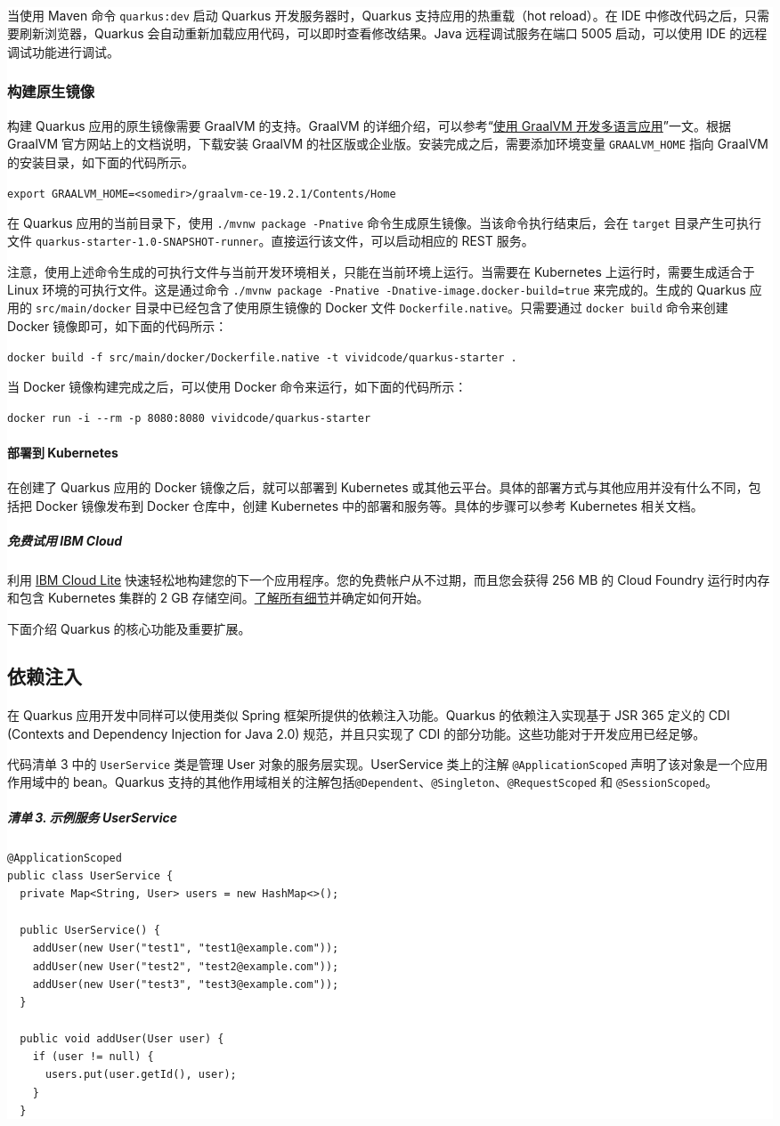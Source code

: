 当使用 Maven 命令 `quarkus:dev` 启动 Quarkus 开发服务器时，Quarkus 支持应用的热重载（hot reload）。在 IDE 中修改代码之后，只需要刷新浏览器，Quarkus 会自动重新加载应用代码，可以即时查看修改结果。Java 远程调试服务在端口 5005 启动，可以使用 IDE 的远程调试功能进行调试。

### 构建原生镜像

构建 Quarkus 应用的原生镜像需要 GraalVM 的支持。GraalVM 的详细介绍，可以参考“[使用 GraalVM 开发多语言应用](https://www.ibm.com/developerworks/cn/java/j-use-graalvm-to-run-polyglot-apps/index.html)”一文。根据 GraalVM 官方网站上的文档说明，下载安装 GraalVM 的社区版或企业版。安装完成之后，需要添加环境变量 `GRAALVM_HOME` 指向 GraalVM 的安装目录，如下面的代码所示。

```
export GRAALVM_HOME=<somedir>/graalvm-ce-19.2.1/Contents/Home 
```

在 Quarkus 应用的当前目录下，使用 `./mvnw package -Pnative` 命令生成原生镜像。当该命令执行结束后，会在 `target` 目录产生可执行文件 `quarkus-starter-1.0-SNAPSHOT-runner`。直接运行该文件，可以启动相应的 REST 服务。

注意，使用上述命令生成的可执行文件与当前开发环境相关，只能在当前环境上运行。当需要在 Kubernetes 上运行时，需要生成适合于 Linux 环境的可执行文件。这是通过命令 `./mvnw package -Pnative -Dnative-image.docker-build=true` 来完成的。生成的 Quarkus 应用的 `src/main/docker` 目录中已经包含了使用原生镜像的 Docker 文件 `Dockerfile.native`。只需要通过 `docker build` 命令来创建 Docker 镜像即可，如下面的代码所示：

```
docker build -f src/main/docker/Dockerfile.native -t vividcode/quarkus-starter . 
```

当 Docker 镜像构建完成之后，可以使用 Docker 命令来运行，如下面的代码所示：

```
docker run -i --rm -p 8080:8080 vividcode/quarkus-starter 
```

#### 部署到 Kubernetes

在创建了 Quarkus 应用的 Docker 镜像之后，就可以部署到 Kubernetes 或其他云平台。具体的部署方式与其他应用并没有什么不同，包括把 Docker 镜像发布到 Docker 仓库中，创建 Kubernetes 中的部署和服务等。具体的步骤可以参考 Kubernetes 相关文档。

##### 免费试用 IBM Cloud

利用 [IBM Cloud Lite](https://cloud.ibm.com/registration?cm_sp=ibmdev-_-developer-articles-_-cloudreg) 快速轻松地构建您的下一个应用程序。您的免费帐户从不过期，而且您会获得 256 MB 的 Cloud Foundry 运行时内存和包含 Kubernetes 集群的 2 GB 存储空间。[了解所有细节](https://www.ibm.com/cloud/free/?cm_sp=ibmdev-_-developer-articles-_-cloudreg)并确定如何开始。

下面介绍 Quarkus 的核心功能及重要扩展。

## 依赖注入

在 Quarkus 应用开发中同样可以使用类似 Spring 框架所提供的依赖注入功能。Quarkus 的依赖注入实现基于 JSR 365 定义的 CDI (Contexts and Dependency Injection for Java 2.0) 规范，并且只实现了 CDI 的部分功能。这些功能对于开发应用已经足够。

代码清单 3 中的 `UserService` 类是管理 User 对象的服务层实现。UserService 类上的注解 `@ApplicationScoped` 声明了该对象是一个应用作用域中的 bean。Quarkus 支持的其他作用域相关的注解包括`@Dependent`、`@Singleton`、`@RequestScoped` 和 `@SessionScoped`。

##### 清单 3\. 示例服务 UserService

```
@ApplicationScoped
public class UserService {
  private Map<String, User> users = new HashMap<>();

  public UserService() {
    addUser(new User("test1", "test1@example.com"));
    addUser(new User("test2", "test2@example.com"));
    addUser(new User("test3", "test3@example.com"));
  }

  public void addUser(User user) {
    if (user != null) {
      users.put(user.getId(), user);
    }
  }

```